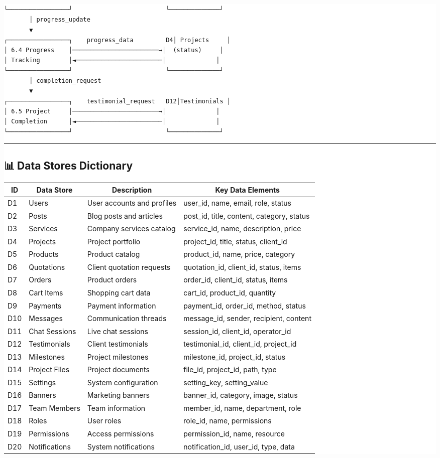 ```
└─────────────────┘                          └──────────────┘
       │ progress_update
       ▼
┌─────────────────┐    progress_data         D4│ Projects     │
│ 6.4 Progress    │────────────────────────→│  (status)     │
│ Tracking        │◄────────────────────────│              │
└─────────────────┘                          └──────────────┘
       │ completion_request
       ▼
┌─────────────────┐    testimonial_request   D12│Testimonials │
│ 6.5 Project     │────────────────────────→│              │
│ Completion      │◄────────────────────────│              │
└─────────────────┘                          └──────────────┘
```

---

## 📊 **Data Stores Dictionary**

| ID | Data Store | Description | Key Data Elements |
|----|------------|-------------|-------------------|
| D1 | Users | User accounts and profiles | user_id, name, email, role, status |
| D2 | Posts | Blog posts and articles | post_id, title, content, category, status |
| D3 | Services | Company services catalog | service_id, name, description, price |
| D4 | Projects | Project portfolio | project_id, title, status, client_id |
| D5 | Products | Product catalog | product_id, name, price, category |
| D6 | Quotations | Client quotation requests | quotation_id, client_id, status, items |
| D7 | Orders | Product orders | order_id, client_id, status, items |
| D8 | Cart Items | Shopping cart data | cart_id, product_id, quantity |
| D9 | Payments | Payment information | payment_id, order_id, method, status |
| D10 | Messages | Communication threads | message_id, sender, recipient, content |
| D11 | Chat Sessions | Live chat sessions | session_id, client_id, operator_id |
| D12 | Testimonials | Client testimonials | testimonial_id, client_id, project_id |
| D13 | Milestones | Project milestones | milestone_id, project_id, status |
| D14 | Project Files | Project documents | file_id, project_id, path, type |
| D15 | Settings | System configuration | setting_key, setting_value |
| D16 | Banners | Marketing banners | banner_id, category, image, status |
| D17 | Team Members | Team information | member_id, name, department, role |
| D18 | Roles | User roles | role_id, name, permissions |
| D19 | Permissions | Access permissions | permission_id, name, resource |
| D20 | Notifications | System notifications | notification_id, user_id, type, data |
